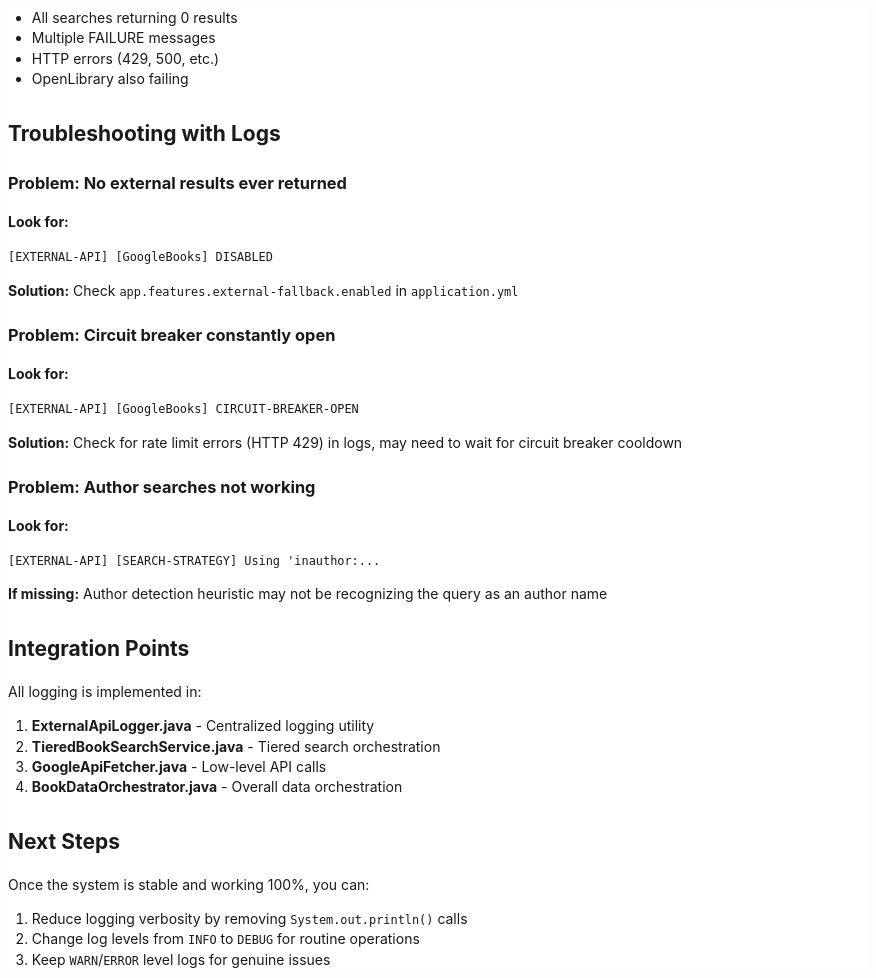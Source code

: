 - All searches returning 0 results
- Multiple FAILURE messages
- HTTP errors (429, 500, etc.)
- OpenLibrary also failing

## Troubleshooting with Logs

### Problem: No external results ever returned

**Look for:**

```text
[EXTERNAL-API] [GoogleBooks] DISABLED
```

**Solution:** Check `app.features.external-fallback.enabled` in `application.yml`

### Problem: Circuit breaker constantly open

**Look for:**

```text
[EXTERNAL-API] [GoogleBooks] CIRCUIT-BREAKER-OPEN
```

**Solution:** Check for rate limit errors (HTTP 429) in logs, may need to wait for circuit breaker cooldown

### Problem: Author searches not working

**Look for:**

```text
[EXTERNAL-API] [SEARCH-STRATEGY] Using 'inauthor:...
```

**If missing:** Author detection heuristic may not be recognizing the query as an author name

## Integration Points

All logging is implemented in:

1. **ExternalApiLogger.java** - Centralized logging utility
2. **TieredBookSearchService.java** - Tiered search orchestration
3. **GoogleApiFetcher.java** - Low-level API calls
4. **BookDataOrchestrator.java** - Overall data orchestration

## Next Steps

Once the system is stable and working 100%, you can:

1. Reduce logging verbosity by removing `System.out.println()` calls
2. Change log levels from `INFO` to `DEBUG` for routine operations
3. Keep `WARN`/`ERROR` level logs for genuine issues
